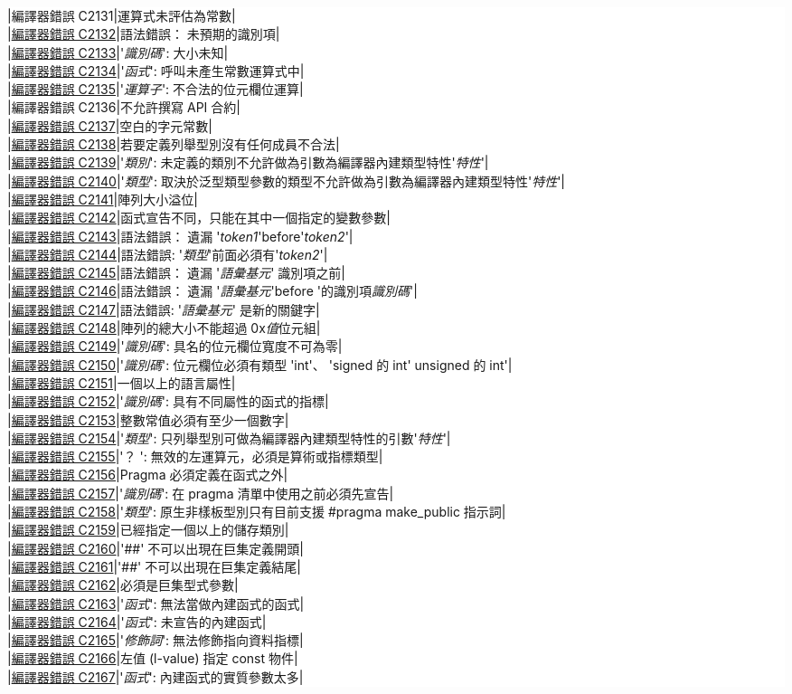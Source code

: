 |編譯器錯誤 C2131|運算式未評估為常數|  
|[編譯器錯誤 C2132](compiler-error-c2132.md)|語法錯誤： 未預期的識別項|  
|[編譯器錯誤 C2133](compiler-error-c2133.md)|'*識別碼*': 大小未知|  
|[編譯器錯誤 C2134](compiler-error-c2134.md)|'*函式*': 呼叫未產生常數運算式中|  
|[編譯器錯誤 C2135](compiler-error-c2135.md)|'*運算子*': 不合法的位元欄位運算|  
|編譯器錯誤 C2136|不允許撰寫 API 合約|  
|[編譯器錯誤 C2137](compiler-error-c2137.md)|空白的字元常數|  
|[編譯器錯誤 C2138](compiler-error-c2138.md)|若要定義列舉型別沒有任何成員不合法|  
|[編譯器錯誤 C2139](compiler-error-c2139.md)|'*類別*': 未定義的類別不允許做為引數為編譯器內建類型特性'*特性*'|  
|[編譯器錯誤 C2140](compiler-error-c2140.md)|'*類型*': 取決於泛型類型參數的類型不允許做為引數為編譯器內建類型特性'*特性*'|  
|[編譯器錯誤 C2141](compiler-error-c2141.md)|陣列大小溢位|  
|[編譯器錯誤 C2142](compiler-error-c2142.md)|函式宣告不同，只能在其中一個指定的變數參數|  
|[編譯器錯誤 C2143](compiler-error-c2143.md)|語法錯誤： 遺漏 '*token1*'before'*token2*'|  
|[編譯器錯誤 C2144](compiler-error-c2144.md)|語法錯誤: '*類型*'前面必須有'*token2*'|  
|[編譯器錯誤 C2145](compiler-error-c2145.md)|語法錯誤： 遺漏 '*語彙基元*' 識別項之前|  
|[編譯器錯誤 C2146](compiler-error-c2146.md)|語法錯誤： 遺漏 '*語彙基元*'before '的識別項*識別碼*'|  
|[編譯器錯誤 C2147](compiler-error-c2147.md)|語法錯誤: '*語彙基元*' 是新的關鍵字|  
|[編譯器錯誤 C2148](compiler-error-c2148.md)|陣列的總大小不能超過 0x*值*位元組|  
|[編譯器錯誤 C2149](compiler-error-c2149.md)|'*識別碼*': 具名的位元欄位寬度不可為零|  
|[編譯器錯誤 C2150](compiler-error-c2150.md)|'*識別碼*': 位元欄位必須有類型 'int'、 'signed 的 int' unsigned 的 int'|  
|[編譯器錯誤 C2151](compiler-error-c2151.md)|一個以上的語言屬性|  
|[編譯器錯誤 C2152](compiler-error-c2152.md)|'*識別碼*': 具有不同屬性的函式的指標|  
|[編譯器錯誤 C2153](compiler-error-c2153.md)|整數常值必須有至少一個數字|  
|[編譯器錯誤 C2154](compiler-error-c2154.md)|'*類型*': 只列舉型別可做為編譯器內建類型特性的引數'*特性*'|  
|[編譯器錯誤 C2155](compiler-error-c2155.md)|'？ ': 無效的左運算元，必須是算術或指標類型|  
|[編譯器錯誤 C2156](compiler-error-c2156.md)|Pragma 必須定義在函式之外|  
|[編譯器錯誤 C2157](compiler-error-c2157.md)|'*識別碼*': 在 pragma 清單中使用之前必須先宣告|  
|[編譯器錯誤 C2158](compiler-error-c2158.md)|'*類型*': 原生非樣板型別只有目前支援 #pragma make_public 指示詞|  
|[編譯器錯誤 C2159](compiler-error-c2159.md)|已經指定一個以上的儲存類別|  
|[編譯器錯誤 C2160](compiler-error-c2160.md)|'##' 不可以出現在巨集定義開頭|  
|[編譯器錯誤 C2161](compiler-error-c2161.md)|'##' 不可以出現在巨集定義結尾|  
|[編譯器錯誤 C2162](compiler-error-c2162.md)|必須是巨集型式參數|  
|[編譯器錯誤 C2163](compiler-error-c2163.md)|'*函式*': 無法當做內建函式的函式|  
|[編譯器錯誤 C2164](compiler-error-c2164.md)|'*函式*': 未宣告的內建函式|  
|[編譯器錯誤 C2165](compiler-error-c2165.md)|'*修飾詞*': 無法修飾指向資料指標|  
|[編譯器錯誤 C2166](compiler-error-c2166.md)|左值 (l-value) 指定 const 物件|  
|[編譯器錯誤 C2167](compiler-error-c2167.md)|'*函式*': 內建函式的實質參數太多|  